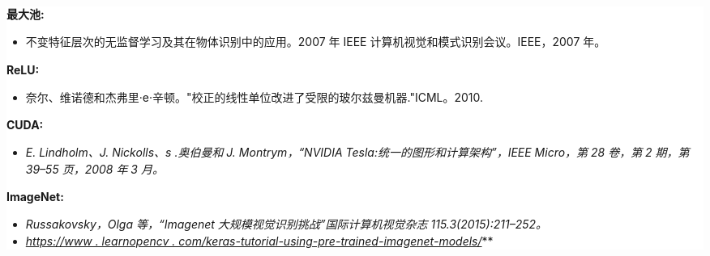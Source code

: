 **最大池:**

*   不变特征层次的无监督学习及其在物体识别中的应用。2007 年 IEEE 计算机视觉和模式识别会议。IEEE，2007 年。

**ReLU:**

*   奈尔、维诺德和杰弗里·e·辛顿。"校正的线性单位改进了受限的玻尔兹曼机器."ICML。2010.

**CUDA:**

*   *E. Lindholm、J. Nickolls、s .奥伯曼和 J. Montrym，“NVIDIA Tesla:统一的图形和计算架构”，IEEE Micro，第 28 卷，第 2 期，第 39–55 页，2008 年 3 月。*

**ImageNet:**

*   *Russakovsky，Olga 等，“Imagenet 大规模视觉识别挑战”国际计算机视觉杂志 115.3(2015):211–252。*
*   [*https://www . learnopencv . com/keras-tutorial-using-pre-trained-imagenet-models/*](https://www.learnopencv.com/keras-tutorial-using-pre-trained-imagenet-models/)**